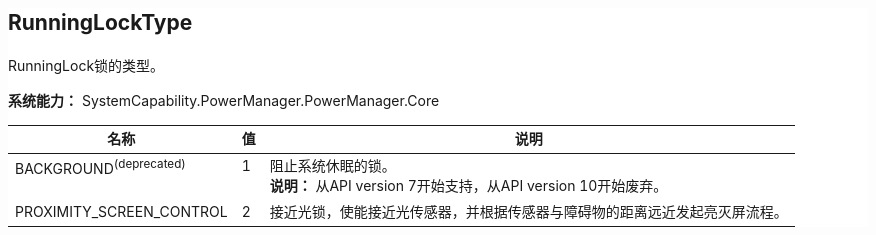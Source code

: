 ## RunningLockType

RunningLock锁的类型。

**系统能力：** SystemCapability.PowerManager.PowerManager.Core

| 名称                              | 值   | 说明                                                         |
| --------------------------------- | ---- | ------------------------------------------------------------ |
| BACKGROUND<sup>(deprecated)</sup> | 1    | 阻止系统休眠的锁。<br>**说明：** 从API version 7开始支持，从API version 10开始废弃。 |
| PROXIMITY_SCREEN_CONTROL          | 2    | 接近光锁，使能接近光传感器，并根据传感器与障碍物的距离远近发起亮灭屏流程。  |